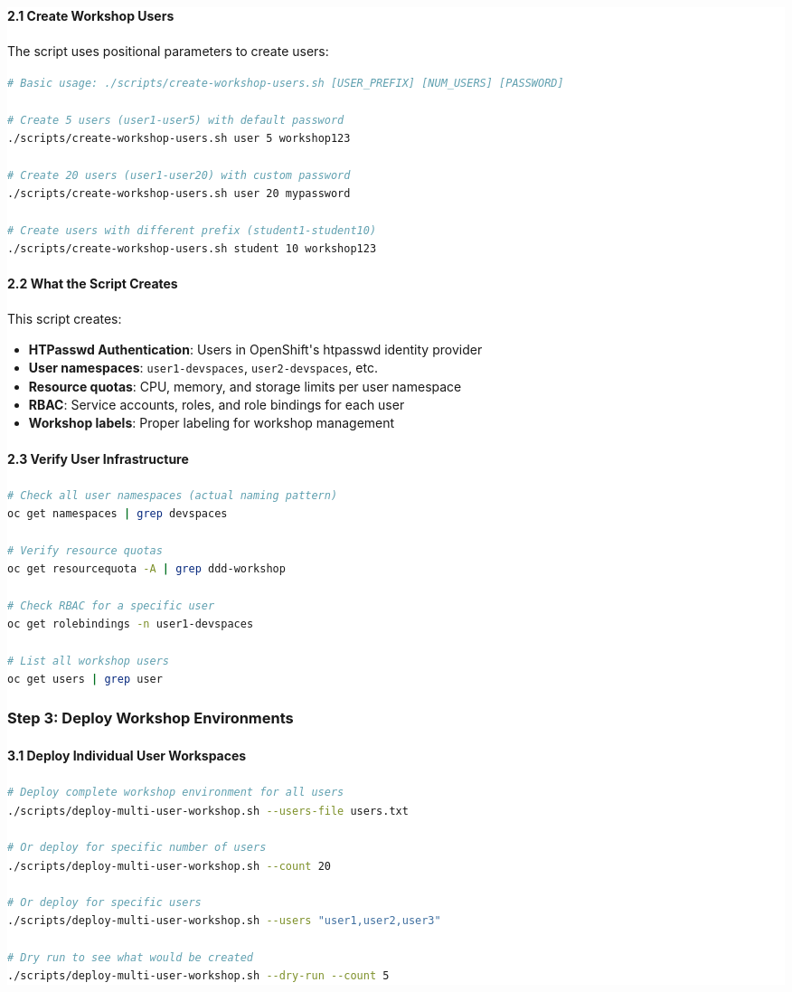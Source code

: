 #### 2.1 Create Workshop Users
The script uses positional parameters to create users:

```bash
# Basic usage: ./scripts/create-workshop-users.sh [USER_PREFIX] [NUM_USERS] [PASSWORD]

# Create 5 users (user1-user5) with default password
./scripts/create-workshop-users.sh user 5 workshop123

# Create 20 users (user1-user20) with custom password
./scripts/create-workshop-users.sh user 20 mypassword

# Create users with different prefix (student1-student10)
./scripts/create-workshop-users.sh student 10 workshop123
```

#### 2.2 What the Script Creates
This script creates:
- **HTPasswd Authentication**: Users in OpenShift's htpasswd identity provider
- **User namespaces**: `user1-devspaces`, `user2-devspaces`, etc.
- **Resource quotas**: CPU, memory, and storage limits per user namespace
- **RBAC**: Service accounts, roles, and role bindings for each user
- **Workshop labels**: Proper labeling for workshop management

#### 2.3 Verify User Infrastructure
```bash
# Check all user namespaces (actual naming pattern)
oc get namespaces | grep devspaces

# Verify resource quotas
oc get resourcequota -A | grep ddd-workshop

# Check RBAC for a specific user
oc get rolebindings -n user1-devspaces

# List all workshop users
oc get users | grep user
```

### Step 3: Deploy Workshop Environments

#### 3.1 Deploy Individual User Workspaces
```bash
# Deploy complete workshop environment for all users
./scripts/deploy-multi-user-workshop.sh --users-file users.txt

# Or deploy for specific number of users
./scripts/deploy-multi-user-workshop.sh --count 20

# Or deploy for specific users
./scripts/deploy-multi-user-workshop.sh --users "user1,user2,user3"

# Dry run to see what would be created
./scripts/deploy-multi-user-workshop.sh --dry-run --count 5
```
